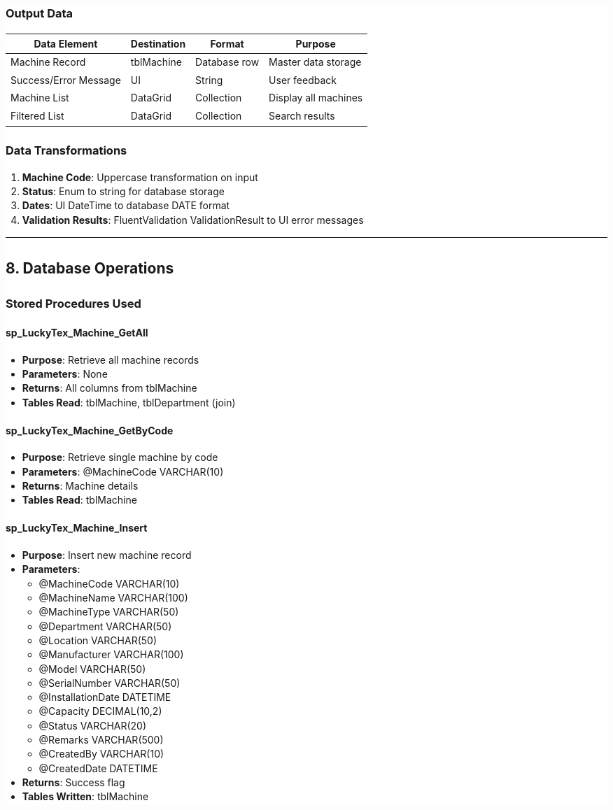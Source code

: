 
### Output Data
| Data Element | Destination | Format | Purpose |
|--------------|-------------|--------|---------|
| Machine Record | tblMachine | Database row | Master data storage |
| Success/Error Message | UI | String | User feedback |
| Machine List | DataGrid | Collection | Display all machines |
| Filtered List | DataGrid | Collection | Search results |

### Data Transformations
1. **Machine Code**: Uppercase transformation on input
2. **Status**: Enum to string for database storage
3. **Dates**: UI DateTime to database DATE format
4. **Validation Results**: FluentValidation ValidationResult to UI error messages

---

## 8. Database Operations

### Stored Procedures Used

#### sp_LuckyTex_Machine_GetAll
- **Purpose**: Retrieve all machine records
- **Parameters**: None
- **Returns**: All columns from tblMachine
- **Tables Read**: tblMachine, tblDepartment (join)

#### sp_LuckyTex_Machine_GetByCode
- **Purpose**: Retrieve single machine by code
- **Parameters**: @MachineCode VARCHAR(10)
- **Returns**: Machine details
- **Tables Read**: tblMachine

#### sp_LuckyTex_Machine_Insert
- **Purpose**: Insert new machine record
- **Parameters**:
  - @MachineCode VARCHAR(10)
  - @MachineName VARCHAR(100)
  - @MachineType VARCHAR(50)
  - @Department VARCHAR(50)
  - @Location VARCHAR(50)
  - @Manufacturer VARCHAR(100)
  - @Model VARCHAR(50)
  - @SerialNumber VARCHAR(50)
  - @InstallationDate DATETIME
  - @Capacity DECIMAL(10,2)
  - @Status VARCHAR(20)
  - @Remarks VARCHAR(500)
  - @CreatedBy VARCHAR(10)
  - @CreatedDate DATETIME
- **Returns**: Success flag
- **Tables Written**: tblMachine
